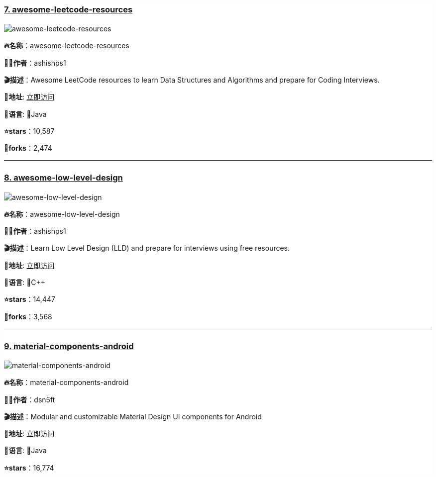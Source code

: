 ### [7. awesome-leetcode-resources](https://github.com//ashishps1/awesome-leetcode-resources) 

![awesome-leetcode-resources](https://s0.wp.com/mshots/v1/https://github.com//ashishps1/awesome-leetcode-resources?w=600&h=450) 

**🔥名称**：awesome-leetcode-resources 

**🧑‍💻作者**：ashishps1 

**🎬描述**：Awesome LeetCode resources to learn Data Structures and Algorithms and prepare for Coding Interviews. 

**🔗地址**: [立即访问](https://github.com//ashishps1/awesome-leetcode-resources) 

**👀语言**: 🔺Java 

**⭐stars**：10,587 

**📍forks**：2,474 

--- 

### [8. awesome-low-level-design](https://github.com//ashishps1/awesome-low-level-design) 

![awesome-low-level-design](https://s0.wp.com/mshots/v1/https://github.com//ashishps1/awesome-low-level-design?w=600&h=450) 

**🔥名称**：awesome-low-level-design 

**🧑‍💻作者**：ashishps1 

**🎬描述**：Learn Low Level Design (LLD) and prepare for interviews using free resources. 

**🔗地址**: [立即访问](https://github.com//ashishps1/awesome-low-level-design) 

**👀语言**: 🔺C++ 

**⭐stars**：14,447 

**📍forks**：3,568 

--- 

### [9. material-components-android](https://github.com//material-components/material-components-android) 

![material-components-android](https://s0.wp.com/mshots/v1/https://github.com//material-components/material-components-android?w=600&h=450) 

**🔥名称**：material-components-android 

**🧑‍💻作者**：dsn5ft 

**🎬描述**：Modular and customizable Material Design UI components for Android 

**🔗地址**: [立即访问](https://github.com//material-components/material-components-android) 

**👀语言**: 🔺Java 

**⭐stars**：16,774 
